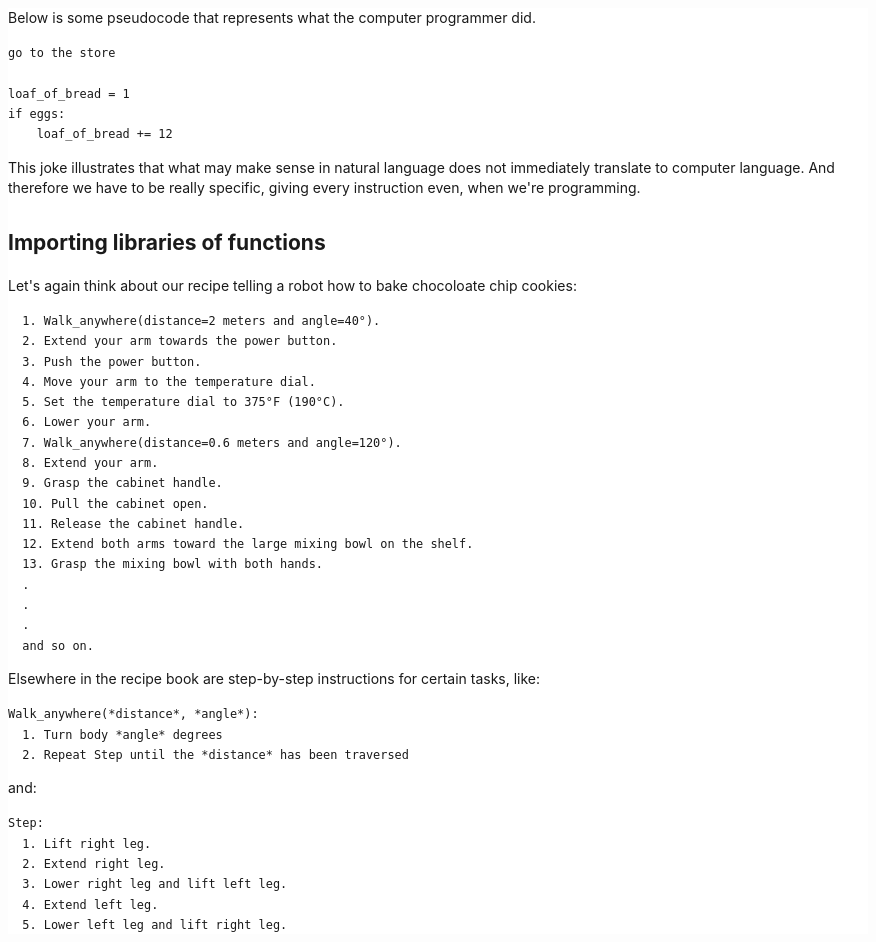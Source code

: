 Below is some pseudocode that represents what the computer programmer did.

```
go to the store

loaf_of_bread = 1
if eggs:
    loaf_of_bread += 12
```

This joke illustrates that what may make sense in natural language does not immediately translate to computer language. And therefore we have to be really specific, giving every instruction even, when we're programming.

## Importing libraries of functions

Let's again think about our recipe telling a robot how to bake chocoloate chip cookies:

```
  1. Walk_anywhere(distance=2 meters and angle=40°).
  2. Extend your arm towards the power button.
  3. Push the power button.
  4. Move your arm to the temperature dial.
  5. Set the temperature dial to 375°F (190°C).
  6. Lower your arm.
  7. Walk_anywhere(distance=0.6 meters and angle=120°).
  8. Extend your arm.
  9. Grasp the cabinet handle.
  10. Pull the cabinet open.
  11. Release the cabinet handle.
  12. Extend both arms toward the large mixing bowl on the shelf.
  13. Grasp the mixing bowl with both hands.
  .
  .
  .
  and so on.
```

Elsewhere in the recipe book are step-by-step instructions for certain tasks, like:

```
Walk_anywhere(*distance*, *angle*):
  1. Turn body *angle* degrees
  2. Repeat Step until the *distance* has been traversed
```

and:

```
Step:
  1. Lift right leg.
  2. Extend right leg.
  3. Lower right leg and lift left leg.
  4. Extend left leg.
  5. Lower left leg and lift right leg.
```
